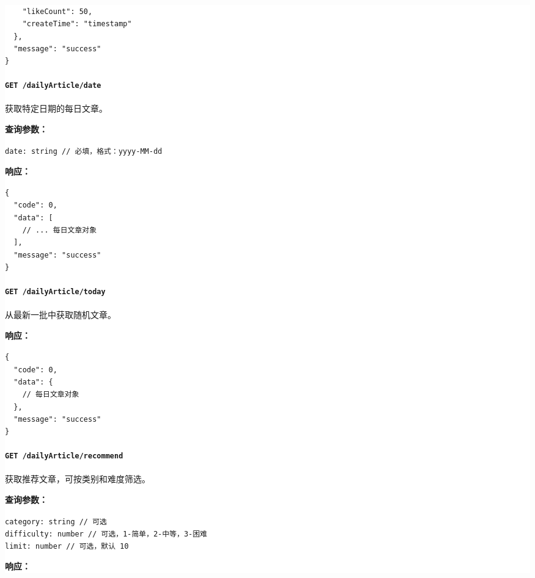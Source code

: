 ```
    "likeCount": 50,
    "createTime": "timestamp"
  },
  "message": "success"
}
```

#### `GET /dailyArticle/date`

获取特定日期的每日文章。

**查询参数：**

```
date: string // 必填，格式：yyyy-MM-dd
```

**响应：**

```
{
  "code": 0,
  "data": [
    // ... 每日文章对象
  ],
  "message": "success"
}
```

#### `GET /dailyArticle/today`

从最新一批中获取随机文章。

**响应：**

```
{
  "code": 0,
  "data": {
    // 每日文章对象
  },
  "message": "success"
}
```

#### `GET /dailyArticle/recommend`

获取推荐文章，可按类别和难度筛选。

**查询参数：**

```
category: string // 可选
difficulty: number // 可选，1-简单，2-中等，3-困难
limit: number // 可选，默认 10
```

**响应：**

